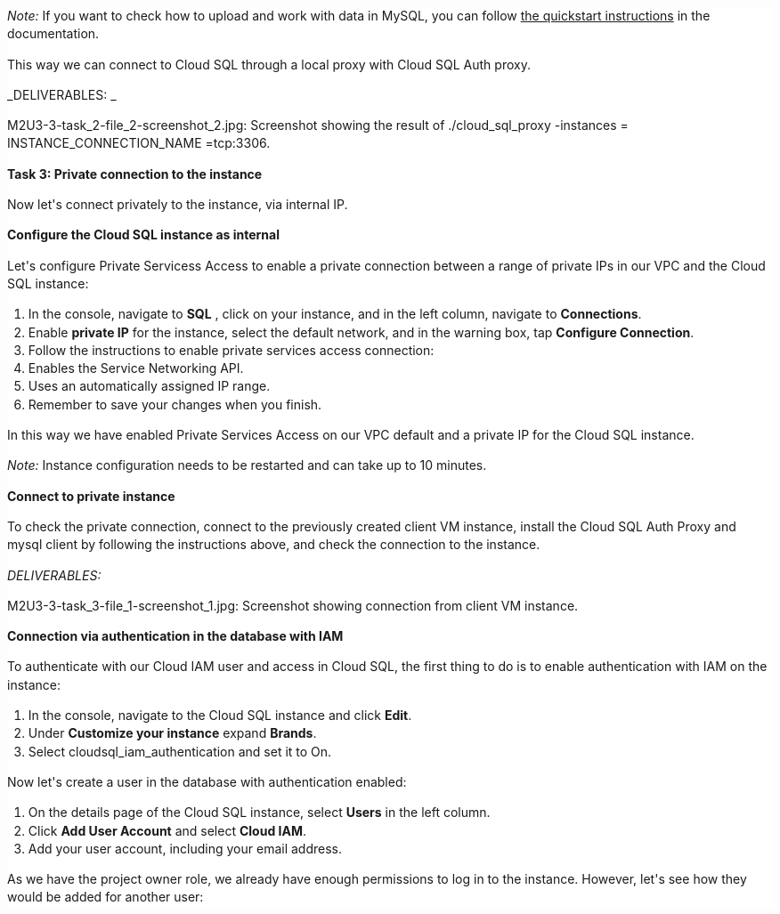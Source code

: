 _Note:_ If you want to check how to upload and work with data in MySQL, you can follow [the quickstart instructions](https://cloud.google.com/sql/docs/mysql/quickstart#create_a_database_and_upload_data) in the documentation.

This way we can connect to Cloud SQL through a local proxy with Cloud SQL Auth proxy.

_DELIVERABLES: _ 

M2U3-3-task_2-file_2-screenshot_2.jpg: Screenshot showing the result of  ./cloud_sql_proxy -instances = INSTANCE_CONNECTION_NAME =tcp:3306.

**Task 3: Private connection to the instance**

Now let's connect privately to the instance, via internal IP.

**Configure the Cloud SQL instance as internal**

Let's configure Private Servicess Access to enable a private connection between a range of private IPs in our VPC and the Cloud SQL instance:

1. In the console, navigate to  **SQL** , click on your instance, and in the left column, navigate to  **Connections**.
2. Enable  **private IP**  for the instance, select the default network, and in the warning box, tap  **Configure Connection**.
3. Follow the instructions to enable private services access connection:
  1. Enables the Service Networking API.
  2. Uses an automatically assigned IP range.
4. Remember to save your changes when you finish.

In this way we have enabled Private Services Access on our VPC default and a private IP for the Cloud SQL instance.

_Note:_ Instance configuration needs to be restarted and can take up to 10 minutes.

**Connect to private instance**

To check the private connection, connect to the previously created client VM instance, install the Cloud SQL Auth Proxy and mysql client by following the instructions above, and check the connection to the instance.

_DELIVERABLES:_ 

M2U3-3-task_3-file_1-screenshot_1.jpg: Screenshot showing connection from client VM instance.

**Connection via authentication in the database with IAM**

To authenticate with our Cloud IAM user and access in Cloud SQL, the first thing to do is to enable authentication with IAM on the instance:

1. In the console, navigate to the Cloud SQL instance and click  **Edit**.
2. Under  **Customize your instance**  expand  **Brands**.
3. Select cloudsql_iam_authentication and set it to On.

Now let's create a user in the database with authentication enabled:

1. On the details page of the Cloud SQL instance, select  **Users**  in the left column.
2. Click  **Add User Account**  and select  **Cloud IAM**.
3. Add your user account, including your email address.

As we have the project owner role, we already have enough permissions to log in to the instance. However, let&#39;s see how they would be added for another user:
